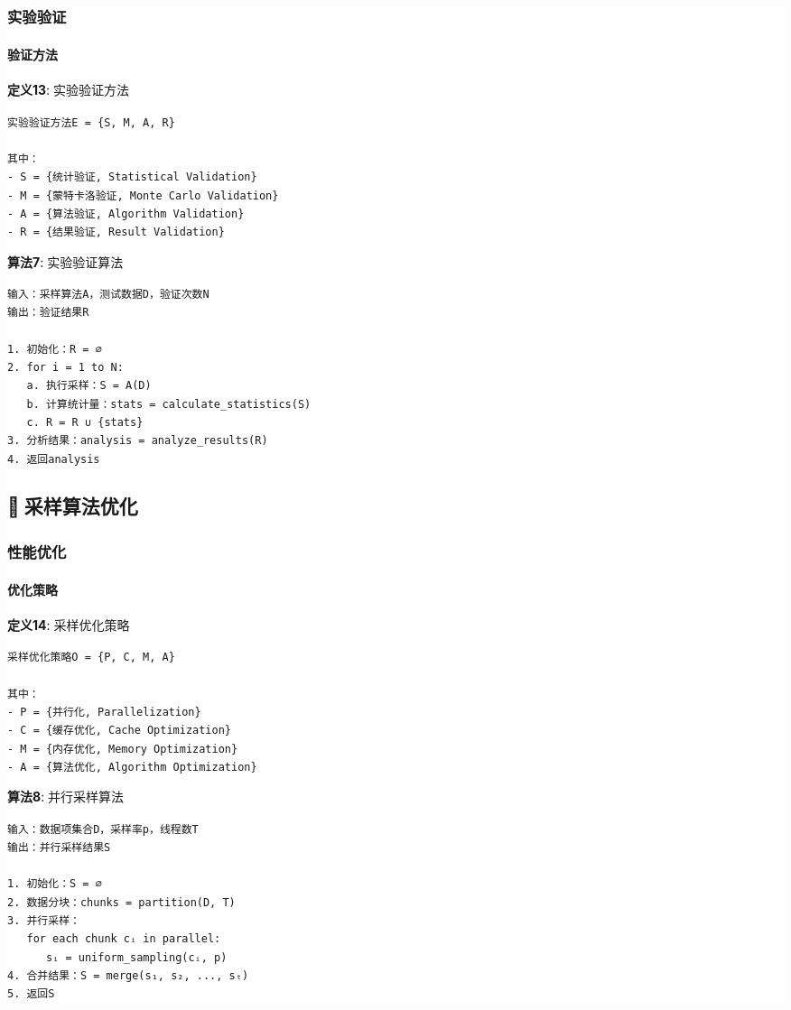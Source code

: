 ### 实验验证

#### 验证方法

**定义13**: 实验验证方法

```text
实验验证方法E = {S, M, A, R}

其中：
- S = {统计验证, Statistical Validation}
- M = {蒙特卡洛验证, Monte Carlo Validation}
- A = {算法验证, Algorithm Validation}
- R = {结果验证, Result Validation}
```

**算法7**: 实验验证算法

```text
输入：采样算法A，测试数据D，验证次数N
输出：验证结果R

1. 初始化：R = ∅
2. for i = 1 to N:
   a. 执行采样：S = A(D)
   b. 计算统计量：stats = calculate_statistics(S)
   c. R = R ∪ {stats}
3. 分析结果：analysis = analyze_results(R)
4. 返回analysis
```

## 🚀 采样算法优化

### 性能优化

#### 优化策略

**定义14**: 采样优化策略

```text
采样优化策略O = {P, C, M, A}

其中：
- P = {并行化, Parallelization}
- C = {缓存优化, Cache Optimization}
- M = {内存优化, Memory Optimization}
- A = {算法优化, Algorithm Optimization}
```

**算法8**: 并行采样算法

```text
输入：数据项集合D，采样率p，线程数T
输出：并行采样结果S

1. 初始化：S = ∅
2. 数据分块：chunks = partition(D, T)
3. 并行采样：
   for each chunk cᵢ in parallel:
      sᵢ = uniform_sampling(cᵢ, p)
4. 合并结果：S = merge(s₁, s₂, ..., sₜ)
5. 返回S
```
